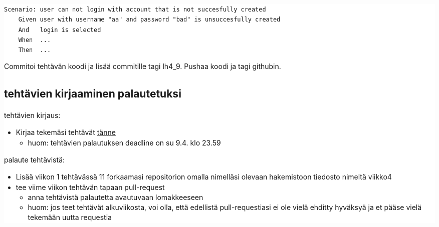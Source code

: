     Scenario: user can not login with account that is not succesfully created
        Given user with username "aa" and password "bad" is unsuccesfully created
        And   login is selected
        When  ...
        Then  ...  
</pre>

Commitoi tehtävän koodi ja lisää commitille tagi lh4_9. Pushaa koodi ja tagi githubin.


## tehtävien kirjaaminen palautetuksi

tehtävien kirjaus:

* Kirjaa tekemäsi tehtävät [tänne](http://ohtustats2017.herokuapp.com) 
  * huom: tehtävien palautuksen deadline on su 9.4. klo 23.59

palaute tehtävistä:

* Lisää viikon 1 tehtävässä 11 forkaamasi repositorion omalla nimelläsi olevaan hakemistoon tiedosto nimeltä viikko4
* tee viime viikon tehtävän tapaan pull-request
  * anna tehtävistä palautetta avautuvaan lomakkeeseen
  * huom: jos teet tehtävät alkuviikosta, voi olla, että edellistä pull-requestiasi ei ole vielä ehditty hyväksyä ja et pääse vielä tekemään uutta requestia
